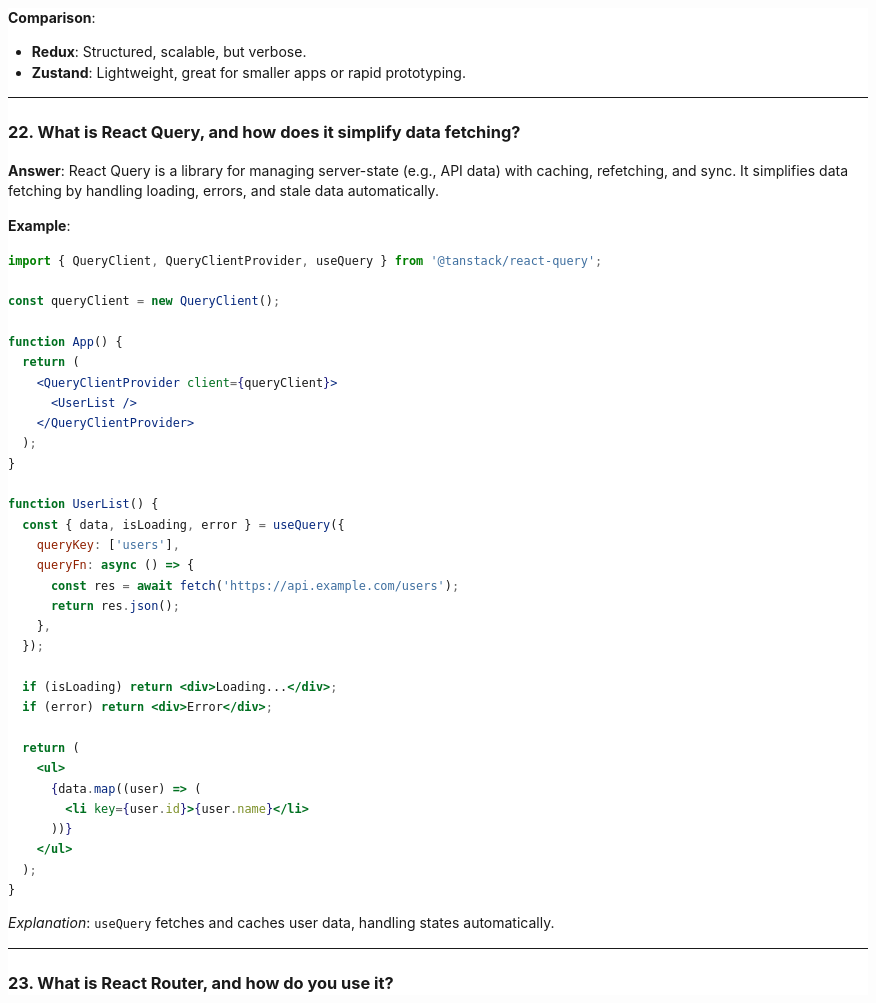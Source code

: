 **Comparison**:
- **Redux**: Structured, scalable, but verbose.
- **Zustand**: Lightweight, great for smaller apps or rapid prototyping.

---

### 22. What is React Query, and how does it simplify data fetching?

**Answer**: React Query is a library for managing server-state (e.g., API data) with caching, refetching, and sync. It simplifies data fetching by handling loading, errors, and stale data automatically.

**Example**:
```jsx
import { QueryClient, QueryClientProvider, useQuery } from '@tanstack/react-query';

const queryClient = new QueryClient();

function App() {
  return (
    <QueryClientProvider client={queryClient}>
      <UserList />
    </QueryClientProvider>
  );
}

function UserList() {
  const { data, isLoading, error } = useQuery({
    queryKey: ['users'],
    queryFn: async () => {
      const res = await fetch('https://api.example.com/users');
      return res.json();
    },
  });

  if (isLoading) return <div>Loading...</div>;
  if (error) return <div>Error</div>;

  return (
    <ul>
      {data.map((user) => (
        <li key={user.id}>{user.name}</li>
      ))}
    </ul>
  );
}
```
*Explanation*: `useQuery` fetches and caches user data, handling states automatically.

---

### 23. What is React Router, and how do you use it?
